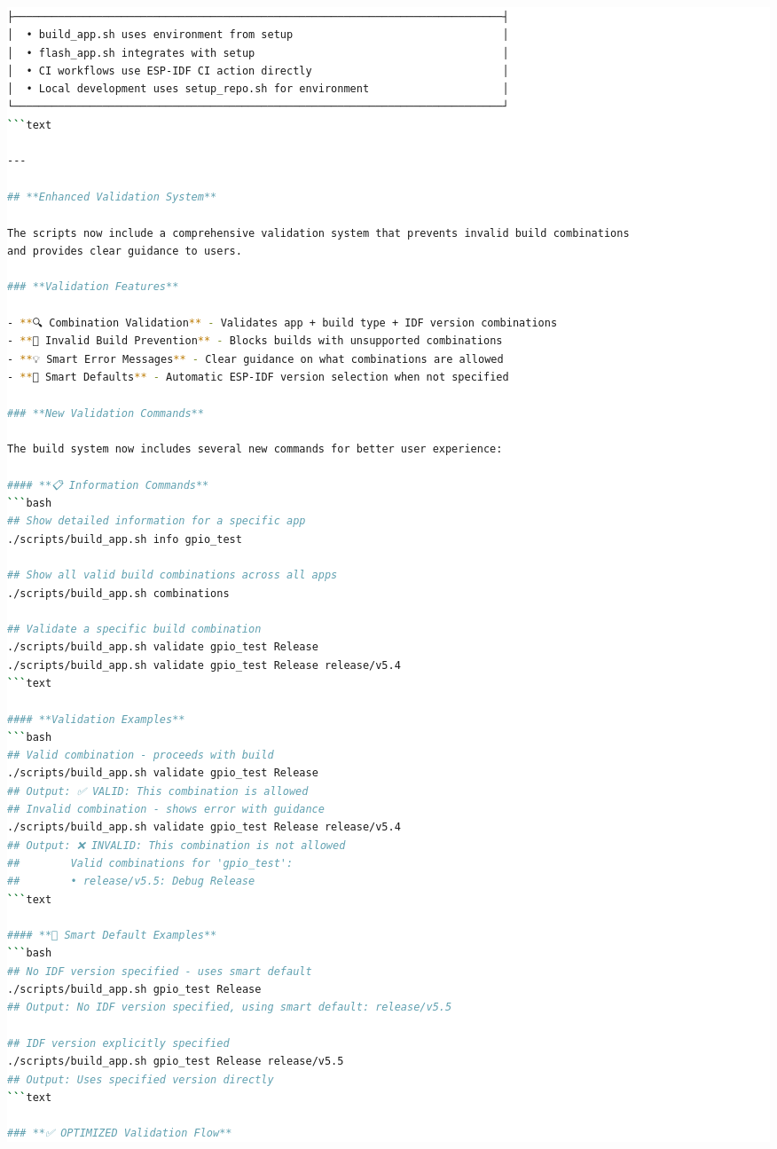 ```bash
├─────────────────────────────────────────────────────────────────────────────┤
│  • build_app.sh uses environment from setup                                 │
│  • flash_app.sh integrates with setup                                       │
│  • CI workflows use ESP-IDF CI action directly                              │
│  • Local development uses setup_repo.sh for environment                     │
└─────────────────────────────────────────────────────────────────────────────┘
```text

---

## **Enhanced Validation System**

The scripts now include a comprehensive validation system that prevents invalid build combinations
and provides clear guidance to users.

### **Validation Features**

- **🔍 Combination Validation** - Validates app + build type + IDF version combinations
- **🚫 Invalid Build Prevention** - Blocks builds with unsupported combinations
- **💡 Smart Error Messages** - Clear guidance on what combinations are allowed
- **🧠 Smart Defaults** - Automatic ESP-IDF version selection when not specified

### **New Validation Commands**

The build system now includes several new commands for better user experience:

#### **📋 Information Commands**
```bash
## Show detailed information for a specific app
./scripts/build_app.sh info gpio_test

## Show all valid build combinations across all apps
./scripts/build_app.sh combinations

## Validate a specific build combination
./scripts/build_app.sh validate gpio_test Release
./scripts/build_app.sh validate gpio_test Release release/v5.4
```text

#### **Validation Examples**
```bash
## Valid combination - proceeds with build
./scripts/build_app.sh validate gpio_test Release
## Output: ✅ VALID: This combination is allowed
## Invalid combination - shows error with guidance
./scripts/build_app.sh validate gpio_test Release release/v5.4
## Output: ❌ INVALID: This combination is not allowed
##        Valid combinations for 'gpio_test':
##        • release/v5.5: Debug Release
```text

#### **🧠 Smart Default Examples**
```bash
## No IDF version specified - uses smart default
./scripts/build_app.sh gpio_test Release
## Output: No IDF version specified, using smart default: release/v5.5

## IDF version explicitly specified
./scripts/build_app.sh gpio_test Release release/v5.5
## Output: Uses specified version directly
```text

### **✅ OPTIMIZED Validation Flow**

```